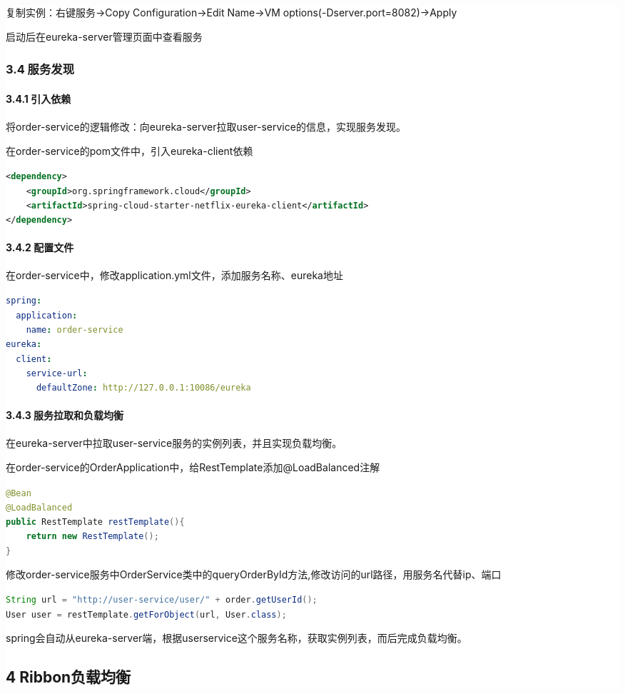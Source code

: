复制实例：右键服务->Copy Configuration->Edit Name->VM options(-Dserver.port=8082)->Apply

启动后在eureka-server管理页面中查看服务

### 3.4 服务发现

#### 3.4.1 引入依赖

将order-service的逻辑修改：向eureka-server拉取user-service的信息，实现服务发现。

在order-service的pom文件中，引入eureka-client依赖

```xml
<dependency>
    <groupId>org.springframework.cloud</groupId>
    <artifactId>spring-cloud-starter-netflix-eureka-client</artifactId>
</dependency>
```

#### 3.4.2 配置文件

在order-service中，修改application.yml文件，添加服务名称、eureka地址

```yaml
spring:
  application:
    name: order-service
eureka:
  client:
    service-url:
      defaultZone: http://127.0.0.1:10086/eureka
```

#### 3.4.3 服务拉取和负载均衡

在eureka-server中拉取user-service服务的实例列表，并且实现负载均衡。

在order-service的OrderApplication中，给RestTemplate添加@LoadBalanced注解

```java
@Bean
@LoadBalanced
public RestTemplate restTemplate(){
    return new RestTemplate();
}
```

修改order-service服务中OrderService类中的queryOrderById方法,修改访问的url路径，用服务名代替ip、端口

```java
String url = "http://user-service/user/" + order.getUserId();
User user = restTemplate.getForObject(url, User.class);
```

spring会自动从eureka-server端，根据userservice这个服务名称，获取实例列表，而后完成负载均衡。

## 4 Ribbon负载均衡
